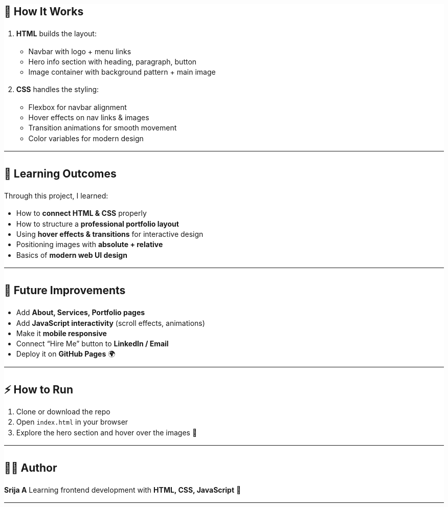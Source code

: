 ## 📖 How It Works

1. **HTML** builds the layout:

   * Navbar with logo + menu links
   * Hero info section with heading, paragraph, button
   * Image container with background pattern + main image

2. **CSS** handles the styling:

   * Flexbox for navbar alignment
   * Hover effects on nav links & images
   * Transition animations for smooth movement
   * Color variables for modern design

---

## 🎯 Learning Outcomes

Through this project, I learned:

* How to **connect HTML & CSS** properly
* How to structure a **professional portfolio layout**
* Using **hover effects & transitions** for interactive design
* Positioning images with **absolute + relative**
* Basics of **modern web UI design**

---

## 📌 Future Improvements

* Add **About, Services, Portfolio pages**
* Add **JavaScript interactivity** (scroll effects, animations)
* Make it **mobile responsive**
* Connect “Hire Me” button to **LinkedIn / Email**
* Deploy it on **GitHub Pages** 🌍

---

## ⚡ How to Run

1. Clone or download the repo
2. Open `index.html` in your browser
3. Explore the hero section and hover over the images 🎉

---

## 👩‍💻 Author

**Srija A**
Learning frontend development with **HTML, CSS, JavaScript** 🚀

---
